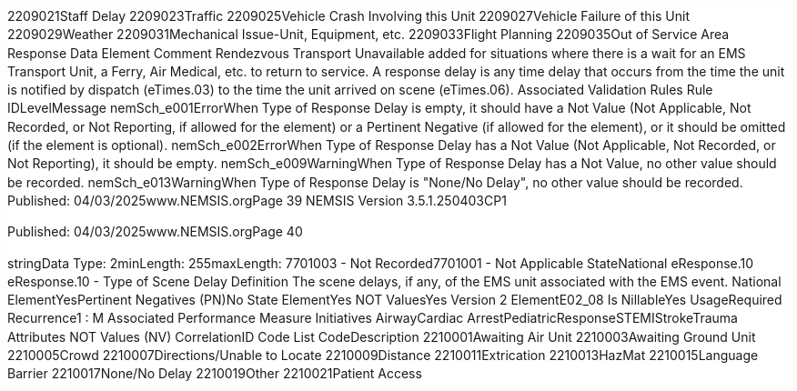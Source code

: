 2209021Staff Delay
2209023Traffic
2209025Vehicle Crash Involving this Unit
2209027Vehicle Failure of this Unit
2209029Weather
2209031Mechanical Issue-Unit, Equipment, etc.
2209033Flight Planning
2209035Out of Service Area Response
Data Element Comment
Rendezvous Transport Unavailable added for situations where there is a wait for an EMS Transport Unit, a Ferry, Air Medical,
etc. to return to service. 
A response delay is any time delay that occurs from the time the unit is notified by dispatch (eTimes.03) to the time the unit
arrived on scene (eTimes.06).
Associated Validation Rules
Rule IDLevelMessage
nemSch_e001ErrorWhen Type of Response Delay is empty, it should have a Not Value (Not Applicable, Not
Recorded, or Not Reporting, if allowed for the element) or a Pertinent Negative (if allowed for the
element), or it should be omitted (if the element is optional).
nemSch_e002ErrorWhen Type of Response Delay has a Not Value (Not Applicable, Not Recorded, or Not
Reporting), it should be empty.
nemSch_e009WarningWhen Type of Response Delay has a Not Value, no other value should be recorded.
nemSch_e013WarningWhen Type of Response Delay is "None/No Delay", no other value should be recorded.
Published: 04/03/2025www.NEMSIS.orgPage 39
NEMSIS Version 3.5.1.250403CP1

 
Published: 04/03/2025www.NEMSIS.orgPage 40

 
stringData Type: 2minLength: 255maxLength: 
7701003 - Not Recorded7701001 - Not Applicable
StateNational
eResponse.10
eResponse.10 - Type of Scene Delay
Definition
The scene delays, if any, of the EMS unit associated with the EMS event.
National ElementYesPertinent Negatives (PN)No
State ElementYes
NOT ValuesYes
Version 2 ElementE02_08
Is NillableYes
UsageRequired
Recurrence1 : M
Associated Performance Measure Initiatives
AirwayCardiac ArrestPediatricResponseSTEMIStrokeTrauma
Attributes
NOT Values (NV)
CorrelationID
Code List
CodeDescription
2210001Awaiting Air Unit
2210003Awaiting Ground Unit
2210005Crowd
2210007Directions/Unable to Locate
2210009Distance
2210011Extrication
2210013HazMat
2210015Language Barrier
2210017None/No Delay
2210019Other
2210021Patient Access